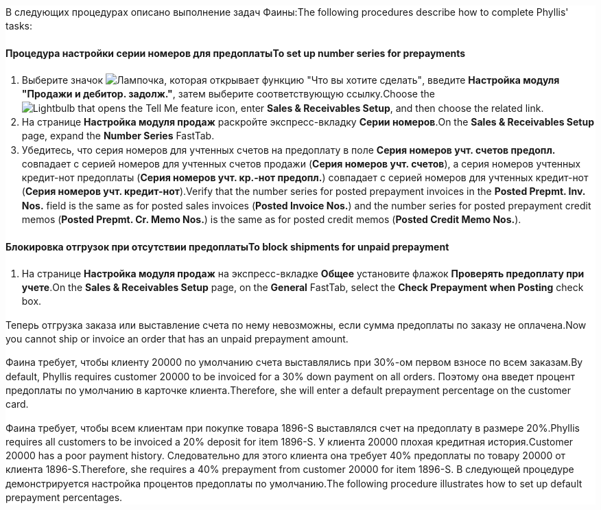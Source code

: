 <span data-ttu-id="a22eb-147">В следующих процедурах описано выполнение задач Фаины:</span><span class="sxs-lookup"><span data-stu-id="a22eb-147">The following procedures describe how to complete Phyllis' tasks:</span></span>  

#### <a name="to-set-up-number-series-for-prepayments"></a><span data-ttu-id="a22eb-148">Процедура настройки серии номеров для предоплаты</span><span class="sxs-lookup"><span data-stu-id="a22eb-148">To set up number series for prepayments</span></span>

1.  <span data-ttu-id="a22eb-149">Выберите значок ![Лампочка, которая открывает функцию "Что вы хотите сделать"](media/ui-search/search_small.png "Что вы хотите сделать"), введите **Настройка модуля "Продажи и дебитор. задолж."**, затем выберите соответствующую ссылку.</span><span class="sxs-lookup"><span data-stu-id="a22eb-149">Choose the ![Lightbulb that opens the Tell Me feature](media/ui-search/search_small.png "Tell me what you want to do") icon, enter **Sales & Receivables Setup**, and then choose the related link.</span></span>  
2.  <span data-ttu-id="a22eb-150">На странице **Настройка модуля продаж** раскройте экспресс-вкладку **Серии номеров**.</span><span class="sxs-lookup"><span data-stu-id="a22eb-150">On the **Sales & Receivables Setup** page, expand the **Number Series** FastTab.</span></span>  
3.  <span data-ttu-id="a22eb-151">Убедитесь, что серия номеров для учтенных счетов на предоплату в поле **Серия номеров учт. счетов предопл.** совпадает с серией номеров для учтенных счетов продажи (**Серия номеров учт. счетов**), а серия номеров учтенных кредит-нот предоплаты (**Серия номеров учт. кр.-нот предопл.**) совпадает с серией номеров для учтенных кредит-нот (**Серия номеров учт. кредит-нот**).</span><span class="sxs-lookup"><span data-stu-id="a22eb-151">Verify that the number series for posted prepayment invoices in the **Posted Prepmt. Inv. Nos.** field is the same as for posted sales invoices (**Posted Invoice Nos.**) and the number series for posted prepayment credit memos (**Posted Prepmt. Cr. Memo Nos.**) is the same as for posted credit memos (**Posted Credit Memo Nos.**).</span></span>  

#### <a name="to-block-shipments-for-unpaid-prepayment"></a><span data-ttu-id="a22eb-152">Блокировка отгрузок при отсутствии предоплаты</span><span class="sxs-lookup"><span data-stu-id="a22eb-152">To block shipments for unpaid prepayment</span></span>

1.  <span data-ttu-id="a22eb-153">На странице **Настройка модуля продаж** на экспресс-вкладке **Общее** установите флажок **Проверять предоплату при учете**.</span><span class="sxs-lookup"><span data-stu-id="a22eb-153">On the **Sales & Receivables Setup** page, on the **General** FastTab, select the **Check Prepayment when Posting** check box.</span></span>

<span data-ttu-id="a22eb-154">Теперь отгрузка заказа или выставление счета по нему невозможны, если сумма предоплаты по заказу не оплачена.</span><span class="sxs-lookup"><span data-stu-id="a22eb-154">Now you cannot ship or invoice an order that has an unpaid prepayment amount.</span></span>  

<span data-ttu-id="a22eb-155">Фаина требует, чтобы клиенту 20000 по умолчанию счета выставлялись при 30%-ом первом взносе по всем заказам.</span><span class="sxs-lookup"><span data-stu-id="a22eb-155">By default, Phyllis requires customer 20000 to be invoiced for a 30% down payment on all orders.</span></span> <span data-ttu-id="a22eb-156">Поэтому она введет процент предоплаты по умолчанию в карточке клиента.</span><span class="sxs-lookup"><span data-stu-id="a22eb-156">Therefore, she will enter a default prepayment percentage on the customer card.</span></span>  

<span data-ttu-id="a22eb-157">Фаина требует, чтобы всем клиентам при покупке товара 1896-S выставлялся счет на предоплату в размере 20%.</span><span class="sxs-lookup"><span data-stu-id="a22eb-157">Phyllis requires all customers to be invoiced a 20% deposit for item 1896-S.</span></span> <span data-ttu-id="a22eb-158">У клиента 20000 плохая кредитная история.</span><span class="sxs-lookup"><span data-stu-id="a22eb-158">Customer 20000 has a poor payment history.</span></span> <span data-ttu-id="a22eb-159">Следовательно для этого клиента она требует 40% предоплаты по товару 20000 от клиента 1896-S.</span><span class="sxs-lookup"><span data-stu-id="a22eb-159">Therefore, she requires a 40% prepayment from customer 20000 for item 1896-S.</span></span> <span data-ttu-id="a22eb-160">В следующей процедуре демонстрируется настройка процентов предоплаты по умолчанию.</span><span class="sxs-lookup"><span data-stu-id="a22eb-160">The following procedure illustrates how to set up default prepayment percentages.</span></span>  

